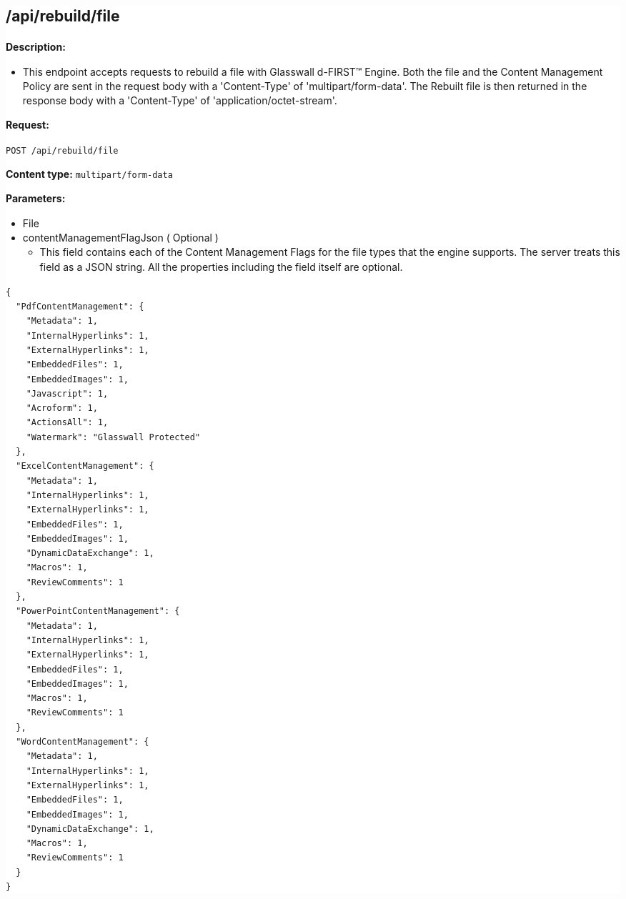 ## /api/rebuild/file

**Description:**
- This endpoint accepts requests to rebuild a file with Glasswall d-FIRST™ Engine. Both the file and the Content Management Policy are sent in the request body with a 'Content-Type' of 'multipart/form-data'. The Rebuilt file is then returned in the response body with a 'Content-Type' of 'application/octet-stream'.

**Request:**

`POST /api/rebuild/file`

**Content type:** `multipart/form-data`

**Parameters:**

- File
- contentManagementFlagJson ( Optional )
    - This field contains each of the Content Management Flags for the file types that the engine supports. The server treats this field as a JSON string. All the properties including the field itself are optional.
    
```
{
  "PdfContentManagement": {
    "Metadata": 1,
    "InternalHyperlinks": 1,
    "ExternalHyperlinks": 1,
    "EmbeddedFiles": 1,
    "EmbeddedImages": 1,
    "Javascript": 1,
    "Acroform": 1,
    "ActionsAll": 1,
    "Watermark": "Glasswall Protected"
  },
  "ExcelContentManagement": {
    "Metadata": 1,
    "InternalHyperlinks": 1,
    "ExternalHyperlinks": 1,
    "EmbeddedFiles": 1,
    "EmbeddedImages": 1,
    "DynamicDataExchange": 1,
    "Macros": 1,
    "ReviewComments": 1
  },
  "PowerPointContentManagement": {
    "Metadata": 1,
    "InternalHyperlinks": 1,
    "ExternalHyperlinks": 1,
    "EmbeddedFiles": 1,
    "EmbeddedImages": 1,
    "Macros": 1,
    "ReviewComments": 1
  },
  "WordContentManagement": {
    "Metadata": 1,
    "InternalHyperlinks": 1,
    "ExternalHyperlinks": 1,
    "EmbeddedFiles": 1,
    "EmbeddedImages": 1,
    "DynamicDataExchange": 1,
    "Macros": 1,
    "ReviewComments": 1
  }
}
```
